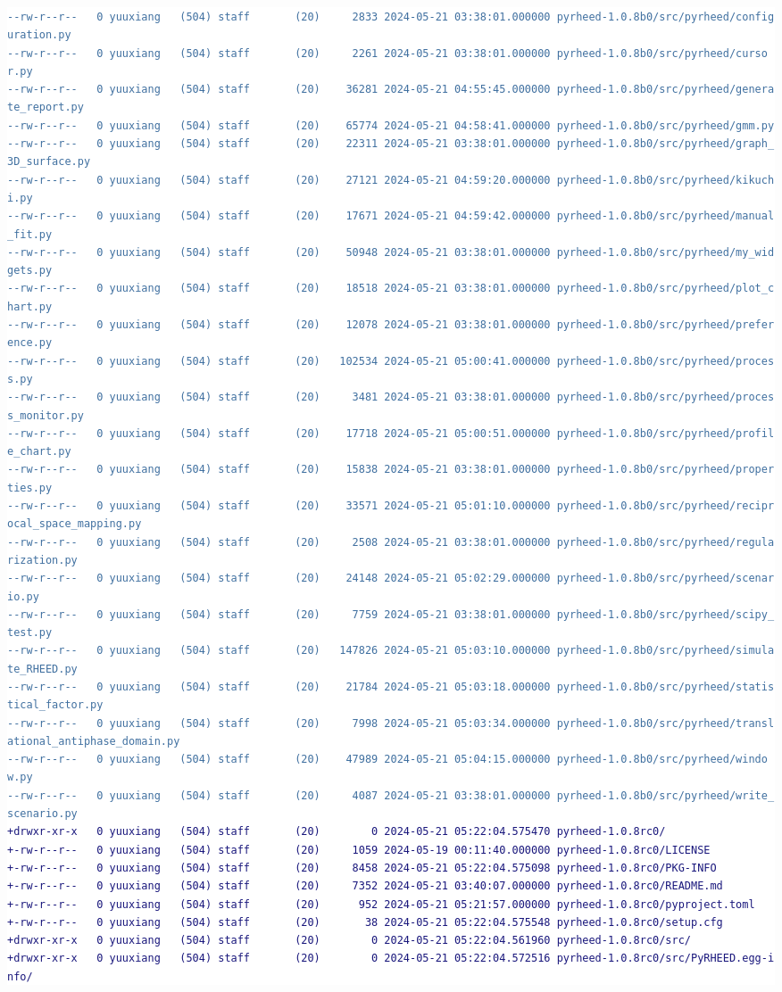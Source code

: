 ```diff
--rw-r--r--   0 yuuxiang   (504) staff       (20)     2833 2024-05-21 03:38:01.000000 pyrheed-1.0.8b0/src/pyrheed/configuration.py
--rw-r--r--   0 yuuxiang   (504) staff       (20)     2261 2024-05-21 03:38:01.000000 pyrheed-1.0.8b0/src/pyrheed/cursor.py
--rw-r--r--   0 yuuxiang   (504) staff       (20)    36281 2024-05-21 04:55:45.000000 pyrheed-1.0.8b0/src/pyrheed/generate_report.py
--rw-r--r--   0 yuuxiang   (504) staff       (20)    65774 2024-05-21 04:58:41.000000 pyrheed-1.0.8b0/src/pyrheed/gmm.py
--rw-r--r--   0 yuuxiang   (504) staff       (20)    22311 2024-05-21 03:38:01.000000 pyrheed-1.0.8b0/src/pyrheed/graph_3D_surface.py
--rw-r--r--   0 yuuxiang   (504) staff       (20)    27121 2024-05-21 04:59:20.000000 pyrheed-1.0.8b0/src/pyrheed/kikuchi.py
--rw-r--r--   0 yuuxiang   (504) staff       (20)    17671 2024-05-21 04:59:42.000000 pyrheed-1.0.8b0/src/pyrheed/manual_fit.py
--rw-r--r--   0 yuuxiang   (504) staff       (20)    50948 2024-05-21 03:38:01.000000 pyrheed-1.0.8b0/src/pyrheed/my_widgets.py
--rw-r--r--   0 yuuxiang   (504) staff       (20)    18518 2024-05-21 03:38:01.000000 pyrheed-1.0.8b0/src/pyrheed/plot_chart.py
--rw-r--r--   0 yuuxiang   (504) staff       (20)    12078 2024-05-21 03:38:01.000000 pyrheed-1.0.8b0/src/pyrheed/preference.py
--rw-r--r--   0 yuuxiang   (504) staff       (20)   102534 2024-05-21 05:00:41.000000 pyrheed-1.0.8b0/src/pyrheed/process.py
--rw-r--r--   0 yuuxiang   (504) staff       (20)     3481 2024-05-21 03:38:01.000000 pyrheed-1.0.8b0/src/pyrheed/process_monitor.py
--rw-r--r--   0 yuuxiang   (504) staff       (20)    17718 2024-05-21 05:00:51.000000 pyrheed-1.0.8b0/src/pyrheed/profile_chart.py
--rw-r--r--   0 yuuxiang   (504) staff       (20)    15838 2024-05-21 03:38:01.000000 pyrheed-1.0.8b0/src/pyrheed/properties.py
--rw-r--r--   0 yuuxiang   (504) staff       (20)    33571 2024-05-21 05:01:10.000000 pyrheed-1.0.8b0/src/pyrheed/reciprocal_space_mapping.py
--rw-r--r--   0 yuuxiang   (504) staff       (20)     2508 2024-05-21 03:38:01.000000 pyrheed-1.0.8b0/src/pyrheed/regularization.py
--rw-r--r--   0 yuuxiang   (504) staff       (20)    24148 2024-05-21 05:02:29.000000 pyrheed-1.0.8b0/src/pyrheed/scenario.py
--rw-r--r--   0 yuuxiang   (504) staff       (20)     7759 2024-05-21 03:38:01.000000 pyrheed-1.0.8b0/src/pyrheed/scipy_test.py
--rw-r--r--   0 yuuxiang   (504) staff       (20)   147826 2024-05-21 05:03:10.000000 pyrheed-1.0.8b0/src/pyrheed/simulate_RHEED.py
--rw-r--r--   0 yuuxiang   (504) staff       (20)    21784 2024-05-21 05:03:18.000000 pyrheed-1.0.8b0/src/pyrheed/statistical_factor.py
--rw-r--r--   0 yuuxiang   (504) staff       (20)     7998 2024-05-21 05:03:34.000000 pyrheed-1.0.8b0/src/pyrheed/translational_antiphase_domain.py
--rw-r--r--   0 yuuxiang   (504) staff       (20)    47989 2024-05-21 05:04:15.000000 pyrheed-1.0.8b0/src/pyrheed/window.py
--rw-r--r--   0 yuuxiang   (504) staff       (20)     4087 2024-05-21 03:38:01.000000 pyrheed-1.0.8b0/src/pyrheed/write_scenario.py
+drwxr-xr-x   0 yuuxiang   (504) staff       (20)        0 2024-05-21 05:22:04.575470 pyrheed-1.0.8rc0/
+-rw-r--r--   0 yuuxiang   (504) staff       (20)     1059 2024-05-19 00:11:40.000000 pyrheed-1.0.8rc0/LICENSE
+-rw-r--r--   0 yuuxiang   (504) staff       (20)     8458 2024-05-21 05:22:04.575098 pyrheed-1.0.8rc0/PKG-INFO
+-rw-r--r--   0 yuuxiang   (504) staff       (20)     7352 2024-05-21 03:40:07.000000 pyrheed-1.0.8rc0/README.md
+-rw-r--r--   0 yuuxiang   (504) staff       (20)      952 2024-05-21 05:21:57.000000 pyrheed-1.0.8rc0/pyproject.toml
+-rw-r--r--   0 yuuxiang   (504) staff       (20)       38 2024-05-21 05:22:04.575548 pyrheed-1.0.8rc0/setup.cfg
+drwxr-xr-x   0 yuuxiang   (504) staff       (20)        0 2024-05-21 05:22:04.561960 pyrheed-1.0.8rc0/src/
+drwxr-xr-x   0 yuuxiang   (504) staff       (20)        0 2024-05-21 05:22:04.572516 pyrheed-1.0.8rc0/src/PyRHEED.egg-info/
```